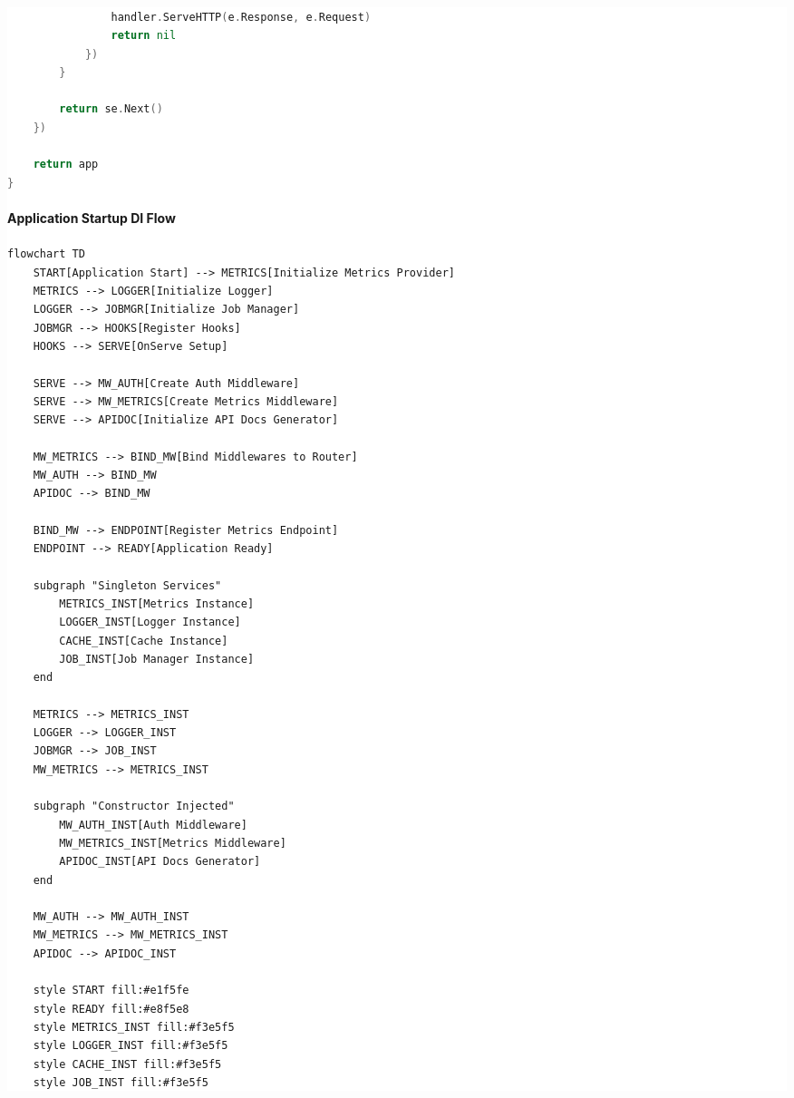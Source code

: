 ```go
                handler.ServeHTTP(e.Response, e.Request)
                return nil
            })
        }

        return se.Next()
    })

    return app
}
```

#### Application Startup DI Flow

```mermaid
flowchart TD
    START[Application Start] --> METRICS[Initialize Metrics Provider]
    METRICS --> LOGGER[Initialize Logger]
    LOGGER --> JOBMGR[Initialize Job Manager]
    JOBMGR --> HOOKS[Register Hooks]
    HOOKS --> SERVE[OnServe Setup]
    
    SERVE --> MW_AUTH[Create Auth Middleware]
    SERVE --> MW_METRICS[Create Metrics Middleware]
    SERVE --> APIDOC[Initialize API Docs Generator]
    
    MW_METRICS --> BIND_MW[Bind Middlewares to Router]
    MW_AUTH --> BIND_MW
    APIDOC --> BIND_MW
    
    BIND_MW --> ENDPOINT[Register Metrics Endpoint]
    ENDPOINT --> READY[Application Ready]
    
    subgraph "Singleton Services"
        METRICS_INST[Metrics Instance]
        LOGGER_INST[Logger Instance]
        CACHE_INST[Cache Instance]
        JOB_INST[Job Manager Instance]
    end
    
    METRICS --> METRICS_INST
    LOGGER --> LOGGER_INST
    JOBMGR --> JOB_INST
    MW_METRICS --> METRICS_INST
    
    subgraph "Constructor Injected"
        MW_AUTH_INST[Auth Middleware]
        MW_METRICS_INST[Metrics Middleware]
        APIDOC_INST[API Docs Generator]
    end
    
    MW_AUTH --> MW_AUTH_INST
    MW_METRICS --> MW_METRICS_INST
    APIDOC --> APIDOC_INST
    
    style START fill:#e1f5fe
    style READY fill:#e8f5e8
    style METRICS_INST fill:#f3e5f5
    style LOGGER_INST fill:#f3e5f5
    style CACHE_INST fill:#f3e5f5
    style JOB_INST fill:#f3e5f5
```
